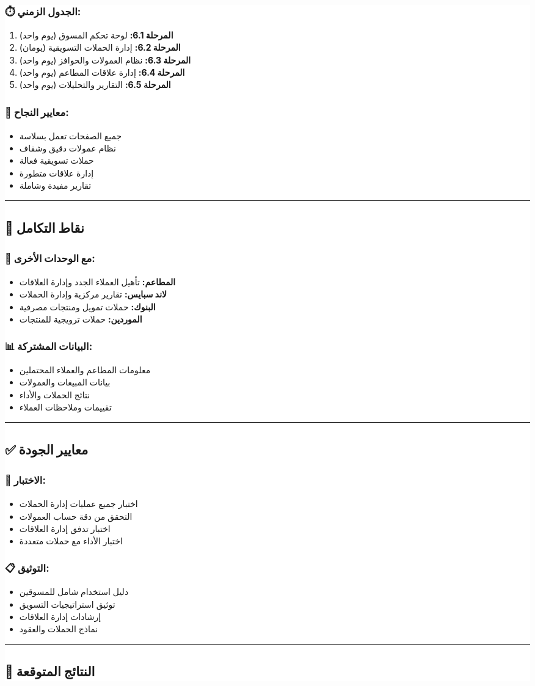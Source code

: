 ### ⏱️ **الجدول الزمني:**
1. **المرحلة 6.1:** لوحة تحكم المسوق (يوم واحد)
2. **المرحلة 6.2:** إدارة الحملات التسويقية (يومان)
3. **المرحلة 6.3:** نظام العمولات والحوافز (يوم واحد)
4. **المرحلة 6.4:** إدارة علاقات المطاعم (يوم واحد)
5. **المرحلة 6.5:** التقارير والتحليلات (يوم واحد)

### 🎯 **معايير النجاح:**
- جميع الصفحات تعمل بسلاسة
- نظام عمولات دقيق وشفاف
- حملات تسويقية فعالة
- إدارة علاقات متطورة
- تقارير مفيدة وشاملة

---

## 🔄 **نقاط التكامل**

### 🔗 **مع الوحدات الأخرى:**
- **المطاعم:** تأهيل العملاء الجدد وإدارة العلاقات
- **لاند سبايس:** تقارير مركزية وإدارة الحملات
- **البنوك:** حملات تمويل ومنتجات مصرفية
- **الموردين:** حملات ترويجية للمنتجات

### 📊 **البيانات المشتركة:**
- معلومات المطاعم والعملاء المحتملين
- بيانات المبيعات والعمولات
- نتائج الحملات والأداء
- تقييمات وملاحظات العملاء

---

## ✅ **معايير الجودة**

### 🧪 **الاختبار:**
- اختبار جميع عمليات إدارة الحملات
- التحقق من دقة حساب العمولات
- اختبار تدفق إدارة العلاقات
- اختبار الأداء مع حملات متعددة

### 📋 **التوثيق:**
- دليل استخدام شامل للمسوقين
- توثيق استراتيجيات التسويق
- إرشادات إدارة العلاقات
- نماذج الحملات والعقود

---

## 🚀 **النتائج المتوقعة**
